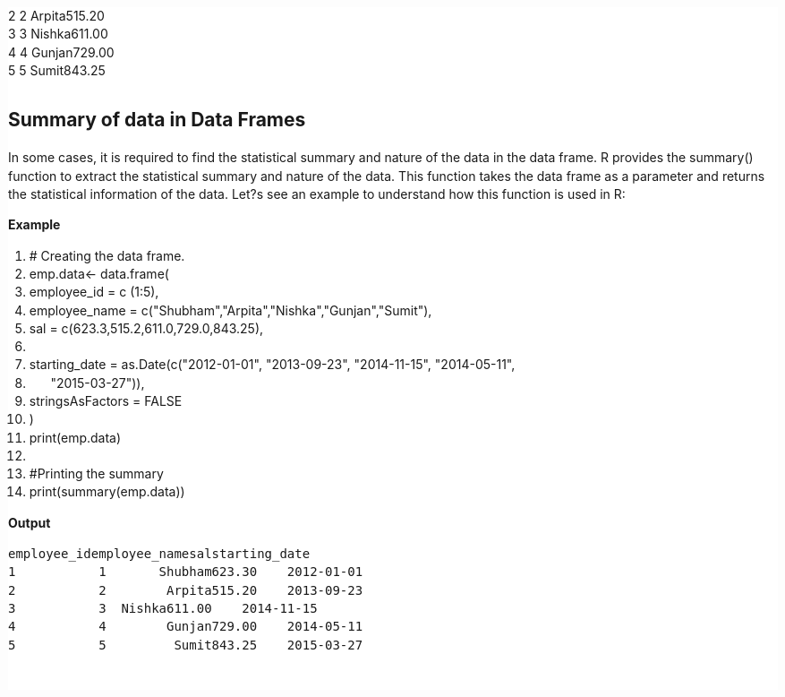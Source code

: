 2           2        Arpita515.20    
3         3        Nishka611.00    
4           4        Gunjan729.00    
5           5         Sumit843.25    
</pre></div>
<h2 class="h2">Summary of data in Data Frames</h2>
<p>In some cases, it is required to find the statistical summary and nature of the data in the data frame. R provides the summary() function to extract the statistical summary and nature of the data. This function takes the data frame as a parameter and returns the statistical information of the data. Let?s see an example to understand how this function is used in R:</p>
<p class="pq"><strong>Example</strong></p>
<div class="codeblock"><div class="dp-highlighter"><div class="bar"><div class="tools"><a href="#" onclick="dp.sh.Toolbar.Command('ViewSource',this);return false;"></a><a href="#" onclick="dp.sh.Toolbar.Command('PrintSource',this);return false;"></a><a href="#" onclick="dp.sh.Toolbar.Command('About',this);return false;"></a></div></div><ol start="1" class="dp-xml"><li class="alt"><span><span>#&nbsp;Creating&nbsp;the&nbsp;data&nbsp;frame.&nbsp;&nbsp;</span></span></li><li class=""><span>emp.data<span class="tag">&lt;</span><span class="tag-name">-</span><span>&nbsp;data.frame(&nbsp;&nbsp;</span></span></li><li class="alt"><span><span class="attribute">employee_id</span><span>&nbsp;=&nbsp;</span><span class="attribute-value">c</span><span>&nbsp;(1:5),&nbsp;&nbsp;&nbsp;</span></span></li><li class=""><span><span class="attribute">employee_name</span><span>&nbsp;=&nbsp;</span><span class="attribute-value">c</span><span>("Shubham","Arpita","Nishka","Gunjan","Sumit"),&nbsp;&nbsp;</span></span></li><li class="alt"><span><span class="attribute">sal</span><span>&nbsp;=&nbsp;</span><span class="attribute-value">c</span><span>(623.3,515.2,611.0,729.0,843.25),&nbsp;&nbsp;&nbsp;</span></span></li><li class=""><span>&nbsp;&nbsp;</span></li><li class="alt"><span><span class="attribute">starting_date</span><span>&nbsp;=&nbsp;</span><span class="attribute-value">as</span><span>.Date(c("2012-01-01",&nbsp;"2013-09-23",&nbsp;"2014-11-15",&nbsp;"2014-05-11",&nbsp;&nbsp;</span></span></li><li class=""><span>&nbsp;&nbsp;&nbsp;&nbsp;&nbsp;&nbsp;"2015-03-27")),&nbsp;&nbsp;</span></li><li class="alt"><span><span class="attribute">stringsAsFactors</span><span>&nbsp;=&nbsp;</span><span class="attribute-value">FALSE</span><span>&nbsp;&nbsp;</span></span></li><li class=""><span>)&nbsp;&nbsp;</span></li><li class="alt"><span>print(emp.data)&nbsp;&nbsp;</span></li><li class=""><span>&nbsp;&nbsp;</span></li><li class="alt"><span>#Printing&nbsp;the&nbsp;summary&nbsp;&nbsp;</span></li><li class=""><span>print(summary(emp.data))&nbsp;&nbsp;</span></li></ol></div><textarea name="code" class="html" style="display: none;"># Creating the data frame.
emp.data&lt;- data.frame(
employee_id = c (1:5), 
employee_name = c("Shubham","Arpita","Nishka","Gunjan","Sumit"),
sal = c(623.3,515.2,611.0,729.0,843.25), 

starting_date = as.Date(c("2012-01-01", "2013-09-23", "2014-11-15", "2014-05-11",
      "2015-03-27")),
stringsAsFactors = FALSE
)
print(emp.data)

#Printing the summary
print(summary(emp.data))
</textarea></div>
<p><strong>Output</strong></p>
<div class="codeblock3"><pre>employee_idemployee_namesalstarting_date
1           1       Shubham623.30    2012-01-01
2           2        Arpita515.20    2013-09-23
3           3  Nishka611.00    2014-11-15
4           4        Gunjan729.00    2014-05-11
5           5         Sumit843.25    2015-03-27
